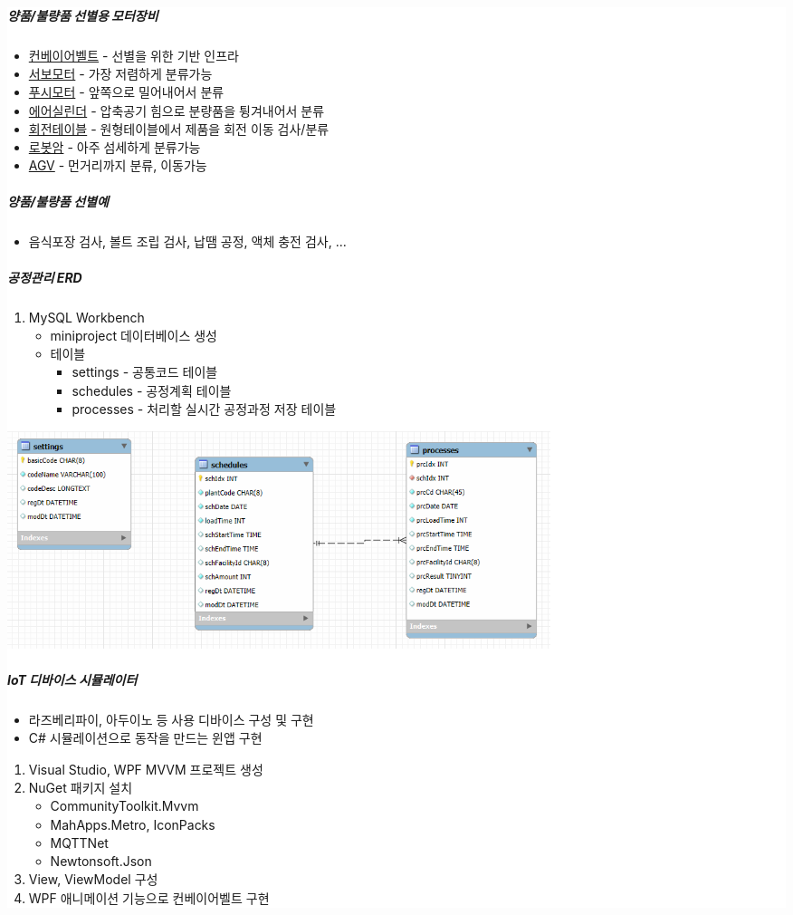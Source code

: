 ##### 양품/불량품 선별용 모터장비
- [컨베이어벨트]() - 선별을 위한 기반 인프라
- [서보모터]() - 가장 저렴하게 분류가능
- [푸시모터]() - 앞쪽으로 밀어내어서 분류
- [에어실린더]() - 압축공기 힘으로 분량품을 튕겨내어서 분류
- [회전테이블]() - 원형테이블에서 제품을 회전 이동 검사/분류
- [로봇암]() - 아주 섬세하게 분류가능
- [AGV]() - 먼거리까지 분류, 이동가능

##### 양품/불량품 선별예
- 음식포장 검사, 볼트 조립 검사, 납땜 공정, 액체 충전 검사, ...

##### 공정관리 ERD
1. MySQL Workbench
    - miniproject 데이터베이스 생성
    - 테이블
        - settings - 공통코드 테이블
        - schedules - 공정계획 테이블
        - processes - 처리할 실시간 공정과정 저장 테이블

<img src="../image/mp0003.png" width="600">

##### IoT 디바이스 시뮬레이터
- 라즈베리파이, 아두이노 등 사용 디바이스 구성 및 구현
- C# 시뮬레이션으로 동작을 만드는 윈앱 구현

1. Visual Studio, WPF MVVM 프로젝트 생성
2. NuGet 패키지 설치
    - CommunityToolkit.Mvvm
    - MahApps.Metro, IconPacks
    - MQTTNet
    - Newtonsoft.Json
3. View, ViewModel 구성
4. WPF 애니메이션 기능으로 컨베이어벨트 구현
